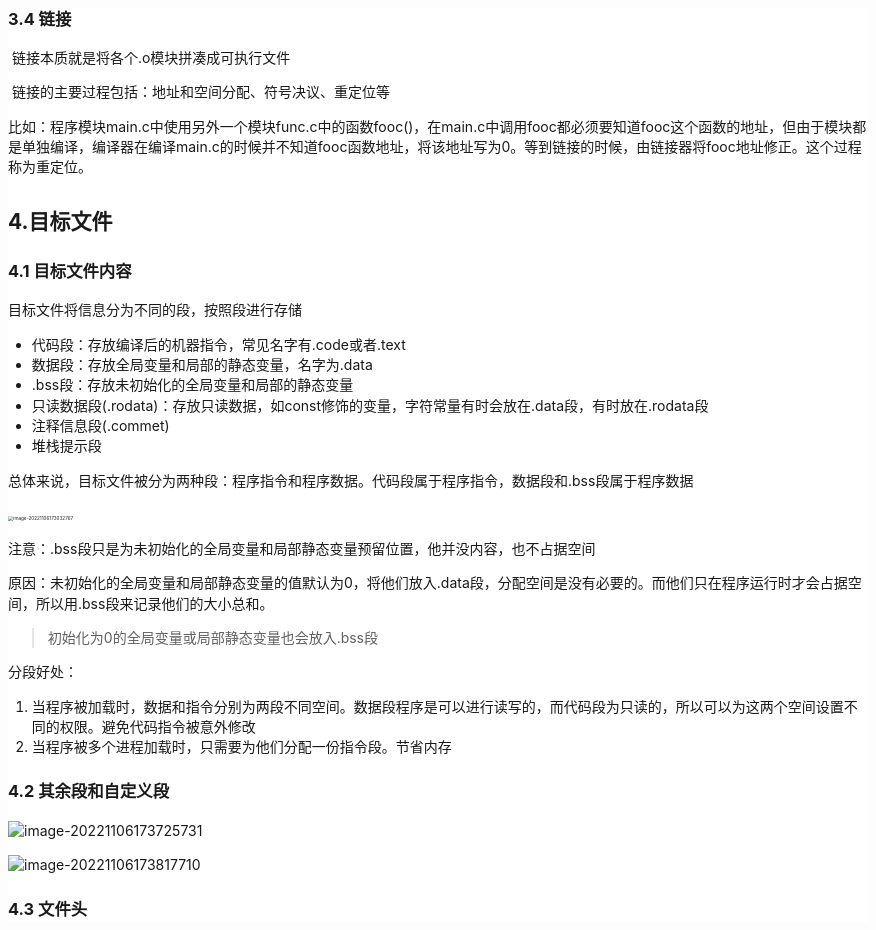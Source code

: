 

### 3.4 链接

​	链接本质就是将各个.o模块拼凑成可执行文件

​	链接的主要过程包括：地址和空间分配、符号决议、重定位等

​	比如：程序模块main.c中使用另外一个模块func.c中的函数fooc()，在main.c中调用fooc都必须要知道fooc这个函数的地址，但由于模块都是单独编译，编译器在编译main.c的时候并不知道fooc函数地址，将该地址写为0。等到链接的时候，由链接器将fooc地址修正。这个过程称为重定位。





## 4.目标文件

### 4.1 目标文件内容

目标文件将信息分为不同的段，按照段进行存储

* 代码段：存放编译后的机器指令，常见名字有.code或者.text
* 数据段：存放全局变量和局部的静态变量，名字为.data
* .bss段：存放未初始化的全局变量和局部的静态变量
* 只读数据段(.rodata)：存放只读数据，如const修饰的变量，字符常量有时会放在.data段，有时放在.rodata段
* 注释信息段(.commet)
* 堆栈提示段

​	总体来说，目标文件被分为两种段：程序指令和程序数据。代码段属于程序指令，数据段和.bss段属于程序数据

<img src="https://liepinote.oss-cn-beijing.aliyuncs.com/test/202303101308429.png" alt="image-20221106173032767" style="zoom:33%;" />





注意：.bss段只是为未初始化的全局变量和局部静态变量预留位置，他并没内容，也不占据空间

​	原因：未初始化的全局变量和局部静态变量的值默认为0，将他们放入.data段，分配空间是没有必要的。而他们只在程序运行时才会占据空间，所以用.bss段来记录他们的大小总和。



> 初始化为0的全局变量或局部静态变量也会放入.bss段



分段好处：

1. 当程序被加载时，数据和指令分别为两段不同空间。数据段程序是可以进行读写的，而代码段为只读的，所以可以为这两个空间设置不同的权限。避免代码指令被意外修改
2. 当程序被多个进程加载时，只需要为他们分配一份指令段。节省内存



### 4.2 其余段和自定义段

![image-20221106173725731](https://liepinote.oss-cn-beijing.aliyuncs.com/test/202303101308530.png)

![image-20221106173817710](https://liepinote.oss-cn-beijing.aliyuncs.com/test/202303101308793.png)

### 4.3 文件头
